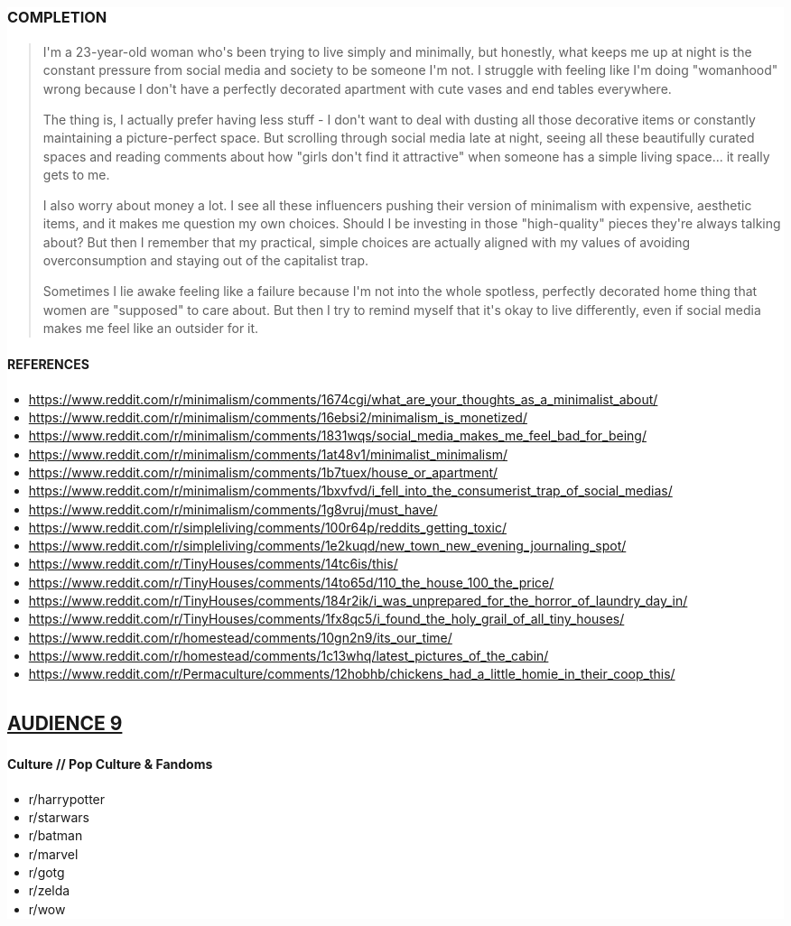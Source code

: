### COMPLETION
> I'm a 23-year-old woman who's been trying to live simply and minimally, but
> honestly, what keeps me up at night is the constant pressure from social media
> and society to be someone I'm not. I struggle with feeling like I'm doing
> "womanhood" wrong because I don't have a perfectly decorated apartment with
> cute vases and end tables everywhere.
> 
> The thing is, I actually prefer having less stuff - I don't want to deal with
> dusting all those decorative items or constantly maintaining a picture-perfect
> space. But scrolling through social media late at night, seeing all these
> beautifully curated spaces and reading comments about how "girls don't find it
> attractive" when someone has a simple living space... it really gets to me.
> 
> I also worry about money a lot. I see all these influencers pushing their
> version of minimalism with expensive, aesthetic items, and it makes me question
> my own choices. Should I be investing in those "high-quality" pieces they're
> always talking about? But then I remember that my practical, simple choices are
> actually aligned with my values of avoiding overconsumption and staying out of
> the capitalist trap.
> 
> Sometimes I lie awake feeling like a failure because I'm not into the whole
> spotless, perfectly decorated home thing that women are "supposed" to care
> about. But then I try to remind myself that it's okay to live differently, even
> if social media makes me feel like an outsider for it.

#### REFERENCES
- https://www.reddit.com/r/minimalism/comments/1674cgi/what_are_your_thoughts_as_a_minimalist_about/
- https://www.reddit.com/r/minimalism/comments/16ebsi2/minimalism_is_monetized/
- https://www.reddit.com/r/minimalism/comments/1831wqs/social_media_makes_me_feel_bad_for_being/
- https://www.reddit.com/r/minimalism/comments/1at48v1/minimalist_minimalism/
- https://www.reddit.com/r/minimalism/comments/1b7tuex/house_or_apartment/
- https://www.reddit.com/r/minimalism/comments/1bxvfvd/i_fell_into_the_consumerist_trap_of_social_medias/
- https://www.reddit.com/r/minimalism/comments/1g8vruj/must_have/
- https://www.reddit.com/r/simpleliving/comments/100r64p/reddits_getting_toxic/
- https://www.reddit.com/r/simpleliving/comments/1e2kuqd/new_town_new_evening_journaling_spot/
- https://www.reddit.com/r/TinyHouses/comments/14tc6is/this/
- https://www.reddit.com/r/TinyHouses/comments/14to65d/110_the_house_100_the_price/
- https://www.reddit.com/r/TinyHouses/comments/184r2ik/i_was_unprepared_for_the_horror_of_laundry_day_in/
- https://www.reddit.com/r/TinyHouses/comments/1fx8qc5/i_found_the_holy_grail_of_all_tiny_houses/
- https://www.reddit.com/r/homestead/comments/10gn2n9/its_our_time/
- https://www.reddit.com/r/homestead/comments/1c13whq/latest_pictures_of_the_cabin/
- https://www.reddit.com/r/Permaculture/comments/12hobhb/chickens_had_a_little_homie_in_their_coop_this/

## [AUDIENCE 9](#audience-9)
#### Culture // Pop Culture & Fandoms
- r/harrypotter
- r/starwars
- r/batman
- r/marvel
- r/gotg
- r/zelda
- r/wow
